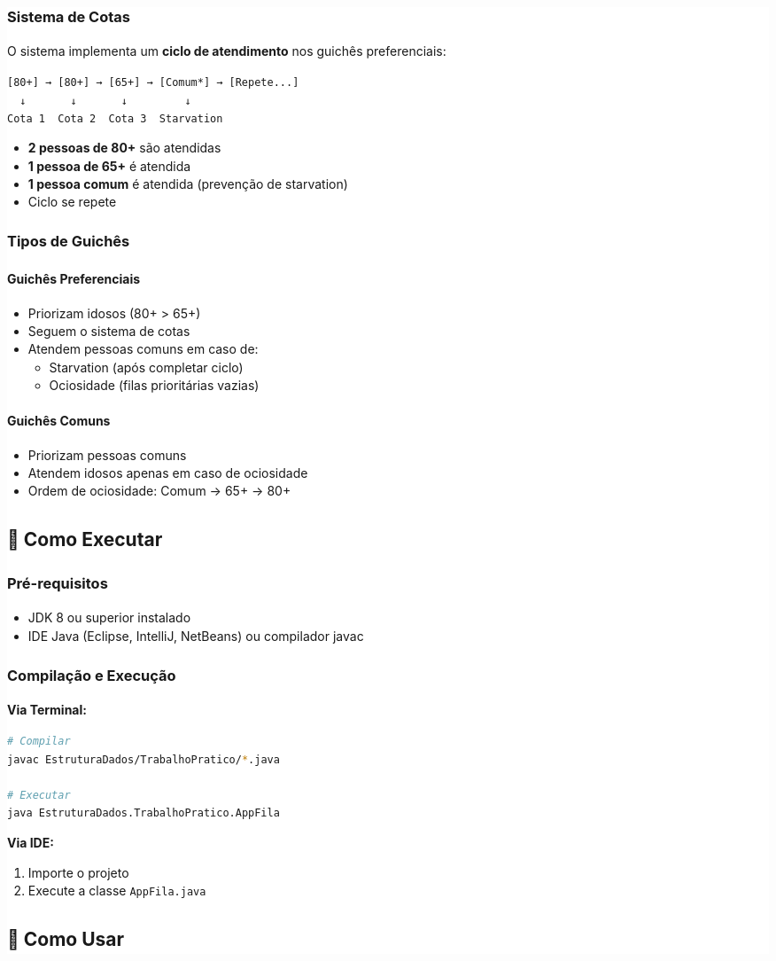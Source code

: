 ### Sistema de Cotas

O sistema implementa um **ciclo de atendimento** nos guichês preferenciais:

```
[80+] → [80+] → [65+] → [Comum*] → [Repete...]
  ↓       ↓       ↓         ↓
Cota 1  Cota 2  Cota 3  Starvation
```

- **2 pessoas de 80+** são atendidas
- **1 pessoa de 65+** é atendida
- **1 pessoa comum** é atendida (prevenção de starvation)
- Ciclo se repete

### Tipos de Guichês

#### Guichês Preferenciais
- Priorizam idosos (80+ > 65+)
- Seguem o sistema de cotas
- Atendem pessoas comuns em caso de:
  - Starvation (após completar ciclo)
  - Ociosidade (filas prioritárias vazias)

#### Guichês Comuns
- Priorizam pessoas comuns
- Atendem idosos apenas em caso de ociosidade
- Ordem de ociosidade: Comum → 65+ → 80+

## 🚀 Como Executar

### Pré-requisitos
- JDK 8 ou superior instalado
- IDE Java (Eclipse, IntelliJ, NetBeans) ou compilador javac

### Compilação e Execução

**Via Terminal:**
```bash
# Compilar
javac EstruturaDados/TrabalhoPratico/*.java

# Executar
java EstruturaDados.TrabalhoPratico.AppFila
```

**Via IDE:**
1. Importe o projeto
2. Execute a classe `AppFila.java`

## 📖 Como Usar
